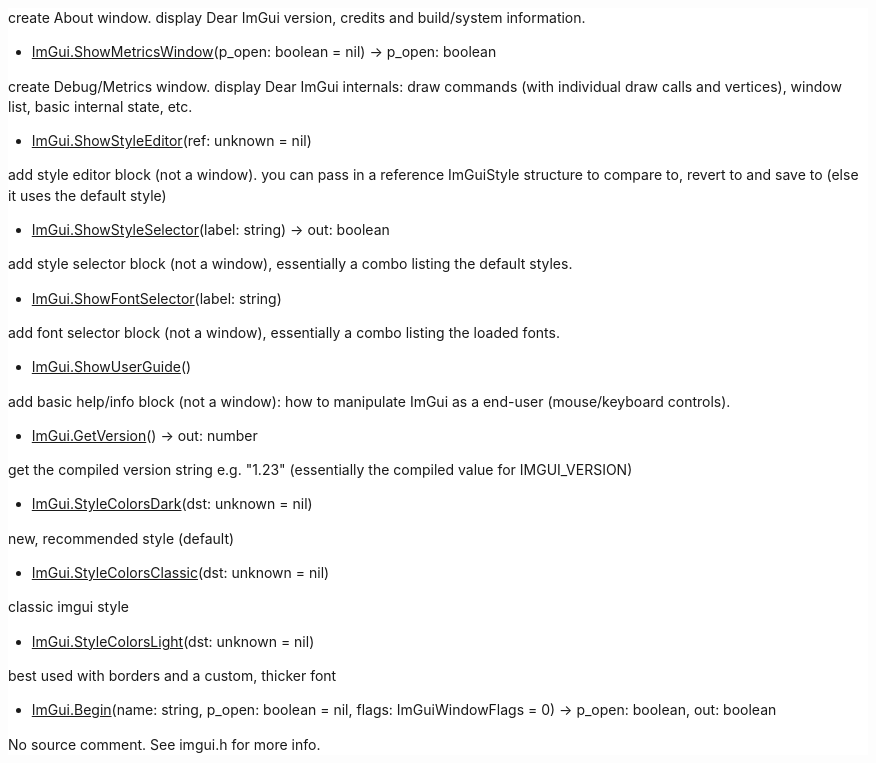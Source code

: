  create About window. display Dear ImGui version, credits and build/system information.


* [ImGui.ShowMetricsWindow](https://github.com/ocornut/imgui/blob/682249396f02b8c21e5ff333ab4a1969c89387ad/imgui.h#L269)(p_open: boolean = nil) -> p_open: boolean

 create Debug/Metrics window. display Dear ImGui internals: draw commands (with individual draw calls and vertices), window list, basic internal state, etc.


* [ImGui.ShowStyleEditor](https://github.com/ocornut/imgui/blob/682249396f02b8c21e5ff333ab4a1969c89387ad/imgui.h#L270)(ref: unknown = nil)

 add style editor block (not a window). you can pass in a reference ImGuiStyle structure to compare to, revert to and save to (else it uses the default style)


* [ImGui.ShowStyleSelector](https://github.com/ocornut/imgui/blob/682249396f02b8c21e5ff333ab4a1969c89387ad/imgui.h#L271)(label: string) -> out: boolean

 add style selector block (not a window), essentially a combo listing the default styles.


* [ImGui.ShowFontSelector](https://github.com/ocornut/imgui/blob/682249396f02b8c21e5ff333ab4a1969c89387ad/imgui.h#L272)(label: string)

 add font selector block (not a window), essentially a combo listing the loaded fonts.


* [ImGui.ShowUserGuide](https://github.com/ocornut/imgui/blob/682249396f02b8c21e5ff333ab4a1969c89387ad/imgui.h#L273)()

 add basic help/info block (not a window): how to manipulate ImGui as a end-user (mouse/keyboard controls).


* [ImGui.GetVersion](https://github.com/ocornut/imgui/blob/682249396f02b8c21e5ff333ab4a1969c89387ad/imgui.h#L274)() -> out: number

 get the compiled version string e.g. "1.23" (essentially the compiled value for IMGUI_VERSION)


* [ImGui.StyleColorsDark](https://github.com/ocornut/imgui/blob/682249396f02b8c21e5ff333ab4a1969c89387ad/imgui.h#L277)(dst: unknown = nil)

 new, recommended style (default)


* [ImGui.StyleColorsClassic](https://github.com/ocornut/imgui/blob/682249396f02b8c21e5ff333ab4a1969c89387ad/imgui.h#L278)(dst: unknown = nil)

 classic imgui style


* [ImGui.StyleColorsLight](https://github.com/ocornut/imgui/blob/682249396f02b8c21e5ff333ab4a1969c89387ad/imgui.h#L279)(dst: unknown = nil)

 best used with borders and a custom, thicker font


* [ImGui.Begin](https://github.com/ocornut/imgui/blob/682249396f02b8c21e5ff333ab4a1969c89387ad/imgui.h#L293)(name: string, p_open: boolean = nil, flags: ImGuiWindowFlags = 0) -> p_open: boolean, out: boolean

No source comment. See imgui.h for more info.
